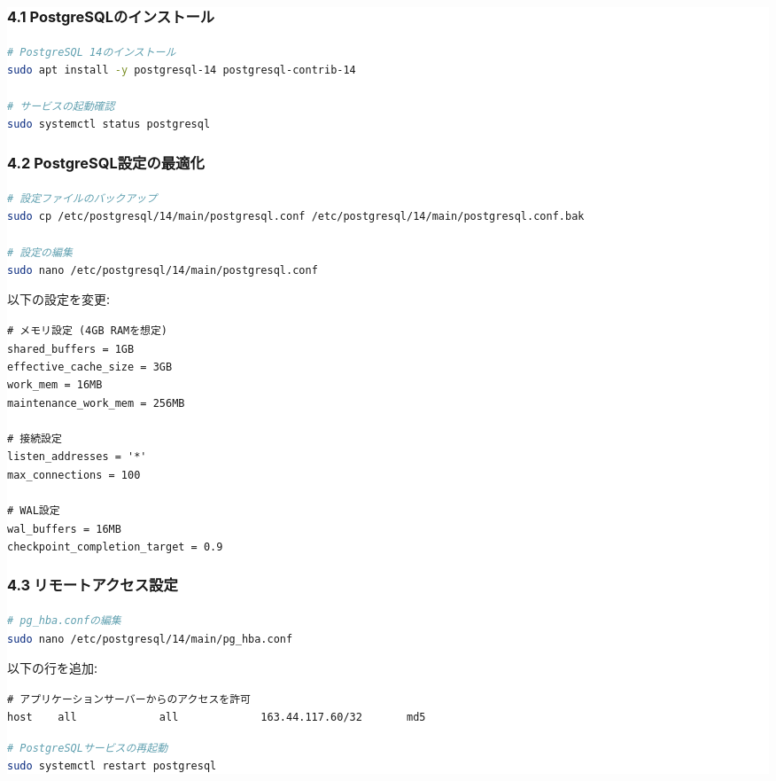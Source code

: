 ### 4.1 PostgreSQLのインストール

```bash
# PostgreSQL 14のインストール
sudo apt install -y postgresql-14 postgresql-contrib-14

# サービスの起動確認
sudo systemctl status postgresql
```

### 4.2 PostgreSQL設定の最適化

```bash
# 設定ファイルのバックアップ
sudo cp /etc/postgresql/14/main/postgresql.conf /etc/postgresql/14/main/postgresql.conf.bak

# 設定の編集
sudo nano /etc/postgresql/14/main/postgresql.conf
```

以下の設定を変更:
```
# メモリ設定 (4GB RAMを想定)
shared_buffers = 1GB
effective_cache_size = 3GB
work_mem = 16MB
maintenance_work_mem = 256MB

# 接続設定
listen_addresses = '*'
max_connections = 100

# WAL設定
wal_buffers = 16MB
checkpoint_completion_target = 0.9
```

### 4.3 リモートアクセス設定

```bash
# pg_hba.confの編集
sudo nano /etc/postgresql/14/main/pg_hba.conf
```

以下の行を追加:
```
# アプリケーションサーバーからのアクセスを許可
host    all             all             163.44.117.60/32       md5
```

```bash
# PostgreSQLサービスの再起動
sudo systemctl restart postgresql
```
